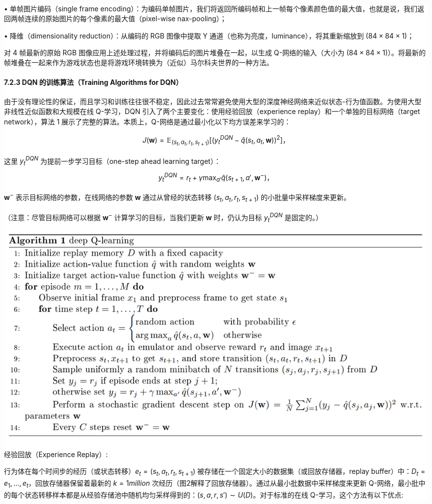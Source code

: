 $\bullet$ 单帧图片编码（single frame encoding）：为编码单帧图片，我们将返回所编码帧和上一帧每个像素颜色值的最大值，也就是说，我们返回两帧连续的原始图片的每个像素的最大值（pixel-wise nax-pooling）；

$\bullet$ 降维（dimensionality reduction）：从编码的 RGB 图像中提取 Y 通道（也称为亮度，luminance），将其重新缩放到 $(84\times 84\times 1)$；

对 4 帧最新的原始 RGB 图像应用上述处理过程，并将编码后的图片堆叠在一起，以生成 Q-网络的输入（大小为 $(84\times 84\times 1)$）。将最新的帧堆叠在一起来作为游戏状态也是将游戏环境转换为（近似）马尔科夫世界的一种方法。

#### 7.2.3 DQN 的训练算法（Training Algorithms for DQN）

由于没有理论性的保证，而且学习和训练往往很不稳定，因此过去常常避免使用大型的深度神经网络来近似状态-行为值函数。为使用大型非线性近似函数和大规模在线 Q-学习，DQN 引入了两个主要变化：使用经验回放（experience replay）和一个单独的目标网络（target network），算法 1 展示了完整的算法。本质上，Q-网络是通过最小化以下均方误差来学习的：

$$
J(\mathbf{w})=\mathbb{E}_ {(s_t,a_t,r_t,s_{t+1})}[(y_t^{DQN}-\hat{q}(s_t,a_t,\mathbf{w}))^2]，
\tag{6}
$$

这里 $y_t^{DQN}$ 为提前一步学习目标（one-step ahead learning target）：
$$
y_t^{DQN}=r_t+\gamma\mathop{\max}_ {a'}\hat{q}(s_{t+1},a',\mathbf{w}^-)，
\tag{7}
$$

$\mathbf{w}^-$ 表示目标网络的参数，在线网络的参数 $\mathbf{w}$ 通过从曾经的状态转移 $(s_t,a_t,r_t,s_{t+1})$ 的小批量中采样梯度来更新。

（注意：尽管目标网络可以根据 $\mathbf{w}^-$ 计算学习的目标，当我们更新 $\mathbf{w}$ 时，仍认为目标 $y_t^{DQN}$ 是固定的。）

<div align=center><img src="img/fig6_alg_1.png"/></div>

经验回放（Experience Replay）:

行为体在每个时间步的经历（或状态转移）$e_t=(s_t,a_t,r_t,s_{t+1})$ 被存储在一个固定大小的数据集（或回放存储器，replay buffer）中：$D_t={e_1,...,e_t}$，回放存储器保留着最新的 $k=1 million$ 次经历（图2解释了回放存储器）。通过从最小批数据中采样梯度来更新 Q-网络，最小批中的每个状态转移样本都是从经验存储池中随机均匀采样得到的：$(s,a,r,s')\sim U(D)$。对于标准的在线 Q-学习，这个方法有以下优点:
